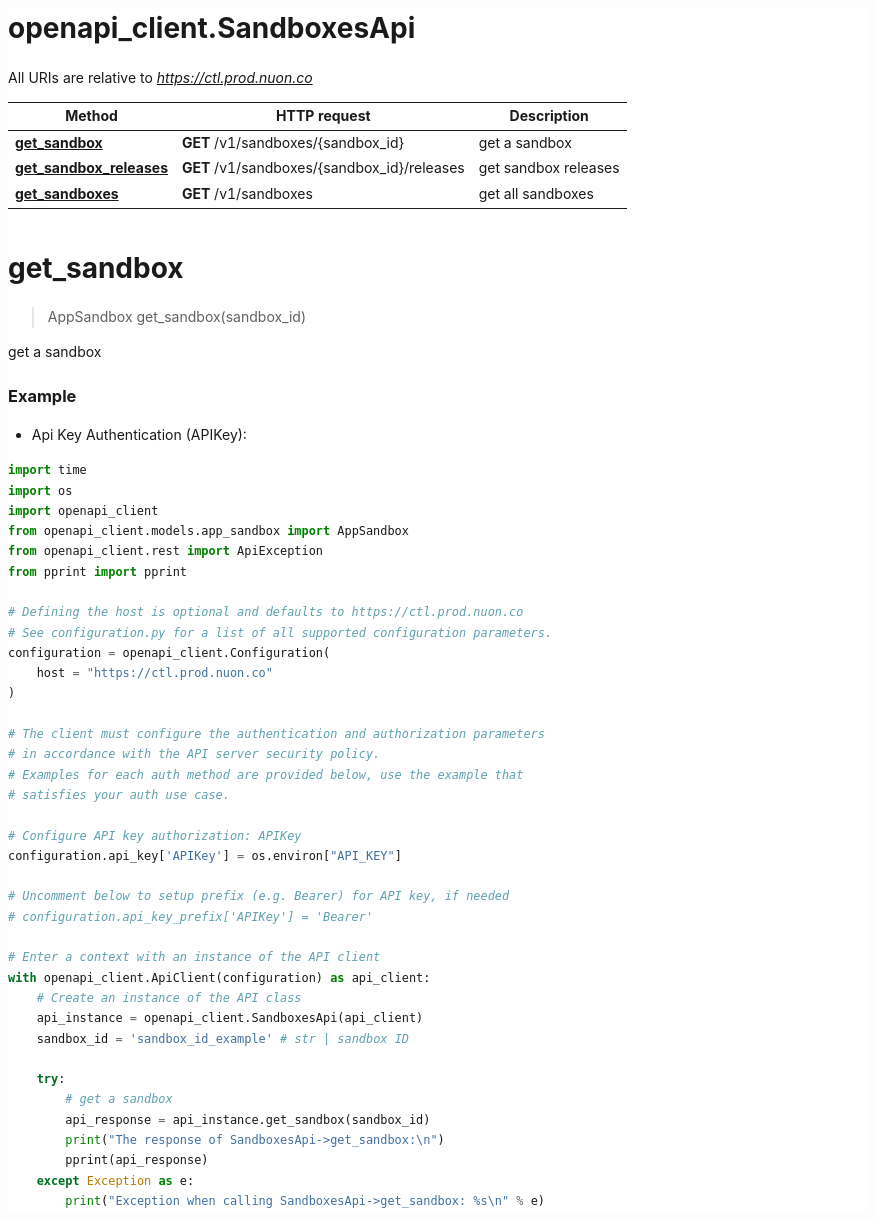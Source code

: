 # openapi_client.SandboxesApi

All URIs are relative to *https://ctl.prod.nuon.co*

Method | HTTP request | Description
------------- | ------------- | -------------
[**get_sandbox**](SandboxesApi.md#get_sandbox) | **GET** /v1/sandboxes/{sandbox_id} | get a sandbox
[**get_sandbox_releases**](SandboxesApi.md#get_sandbox_releases) | **GET** /v1/sandboxes/{sandbox_id}/releases | get sandbox releases
[**get_sandboxes**](SandboxesApi.md#get_sandboxes) | **GET** /v1/sandboxes | get all sandboxes


# **get_sandbox**
> AppSandbox get_sandbox(sandbox_id)

get a sandbox

### Example

* Api Key Authentication (APIKey):

```python
import time
import os
import openapi_client
from openapi_client.models.app_sandbox import AppSandbox
from openapi_client.rest import ApiException
from pprint import pprint

# Defining the host is optional and defaults to https://ctl.prod.nuon.co
# See configuration.py for a list of all supported configuration parameters.
configuration = openapi_client.Configuration(
    host = "https://ctl.prod.nuon.co"
)

# The client must configure the authentication and authorization parameters
# in accordance with the API server security policy.
# Examples for each auth method are provided below, use the example that
# satisfies your auth use case.

# Configure API key authorization: APIKey
configuration.api_key['APIKey'] = os.environ["API_KEY"]

# Uncomment below to setup prefix (e.g. Bearer) for API key, if needed
# configuration.api_key_prefix['APIKey'] = 'Bearer'

# Enter a context with an instance of the API client
with openapi_client.ApiClient(configuration) as api_client:
    # Create an instance of the API class
    api_instance = openapi_client.SandboxesApi(api_client)
    sandbox_id = 'sandbox_id_example' # str | sandbox ID

    try:
        # get a sandbox
        api_response = api_instance.get_sandbox(sandbox_id)
        print("The response of SandboxesApi->get_sandbox:\n")
        pprint(api_response)
    except Exception as e:
        print("Exception when calling SandboxesApi->get_sandbox: %s\n" % e)
```
